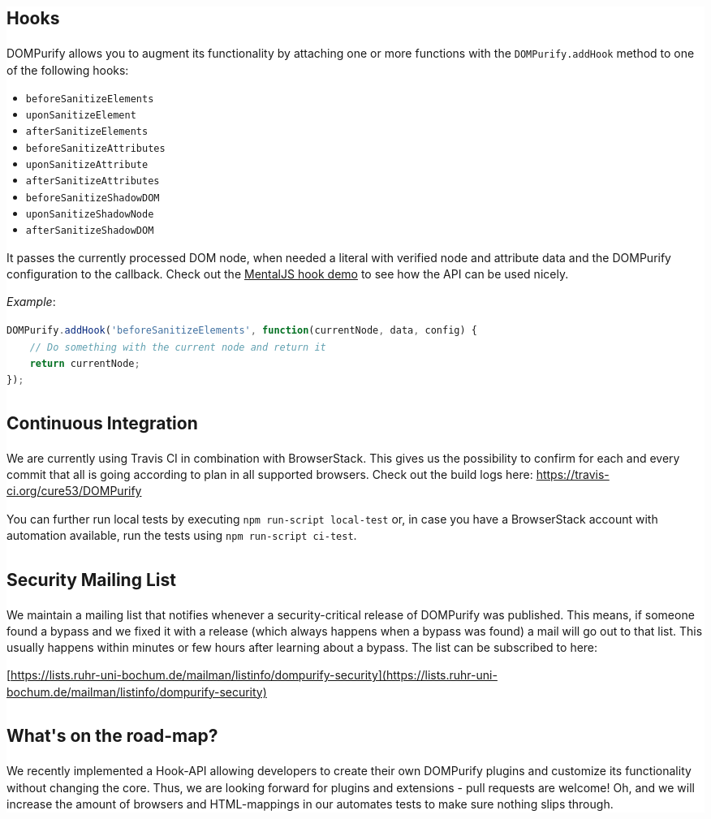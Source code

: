 
## Hooks

DOMPurify allows you to augment its functionality by attaching one or more functions with the `DOMPurify.addHook` method to one of the following hooks:

- `beforeSanitizeElements`
- `uponSanitizeElement`
- `afterSanitizeElements`
- `beforeSanitizeAttributes`
- `uponSanitizeAttribute`
- `afterSanitizeAttributes`
- `beforeSanitizeShadowDOM`
- `uponSanitizeShadowNode`
- `afterSanitizeShadowDOM`

It passes the currently processed DOM node, when needed a literal with verified node and attribute data and the DOMPurify configuration to the callback. Check out the [MentalJS hook demo](https://github.com/cure53/DOMPurify/blob/master/demos/hooks-mentaljs-demo.html) to see how the API can be used nicely.

_Example_:

```javascript
DOMPurify.addHook('beforeSanitizeElements', function(currentNode, data, config) {
    // Do something with the current node and return it
    return currentNode;
});
```

## Continuous Integration

We are currently using Travis CI in combination with BrowserStack. This gives us the possibility to confirm for each and every commit that all is going according to plan in all supported browsers. Check out the build logs here: https://travis-ci.org/cure53/DOMPurify

You can further run local tests by executing `npm run-script local-test` or, in case you have a BrowserStack account with automation available, run the tests using `npm run-script ci-test`.

## Security Mailing List

We maintain a mailing list that notifies whenever a security-critical release of DOMPurify was published. This means, if someone found a bypass and we fixed it with a release (which always happens when a bypass was found) a mail will go out to that list. This usually happens within minutes or few hours after learning about a bypass. The list can be subscribed to here:

[https://lists.ruhr-uni-bochum.de/mailman/listinfo/dompurify-security](https://lists.ruhr-uni-bochum.de/mailman/listinfo/dompurify-security)


## What's on the road-map?

We recently implemented a Hook-API allowing developers to create their own DOMPurify plugins and customize its functionality without changing the core. Thus, we are looking forward for plugins and extensions - pull requests are welcome! Oh, and we will increase the amount of browsers and HTML-mappings in our automates tests to make sure nothing slips through.
